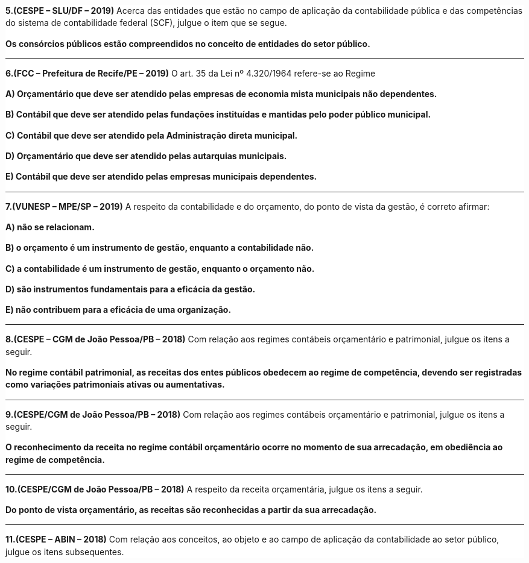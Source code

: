 **5.(CESPE – SLU/DF – 2019)** Acerca das entidades que estão no campo de aplicação da contabilidade pública e das competências do sistema de contabilidade federal (SCF), julgue o item que se segue. 

**Os consórcios públicos estão compreendidos no conceito de entidades do setor público.**

---

**6.(FCC – Prefeitura de Recife/PE – 2019)** O art. 35 da Lei nº 4.320/1964 refere-se ao Regime

**A) Orçamentário que deve ser atendido pelas empresas de economia mista municipais não dependentes.**

**B) Contábil que deve ser atendido pelas fundações instituídas e mantidas pelo poder público municipal.**

**C) Contábil que deve ser atendido pela Administração direta municipal.**

**D) Orçamentário que deve ser atendido pelas autarquias municipais.** 

**E) Contábil que deve ser atendido pelas empresas municipais dependentes.**

---

**7.(VUNESP – MPE/SP – 2019)** A respeito da contabilidade e do orçamento, do ponto de vista da gestão, é correto afirmar: 

**A) não se relacionam.** 

**B) o orçamento é um instrumento de gestão, enquanto a contabilidade não.**

**C) a contabilidade é um instrumento de gestão, enquanto o orçamento não.**    

**D) são instrumentos fundamentais para a eficácia da gestão.**     

**E) não contribuem para a eficácia de uma organização.**

---

**8.(CESPE – CGM de João Pessoa/PB – 2018)** Com relação aos regimes contábeis orçamentário e patrimonial, julgue os itens a seguir. 

**No regime contábil patrimonial, as receitas dos entes públicos obedecem ao regime de competência, devendo ser registradas como variações patrimoniais ativas ou aumentativas.** 

---

**9.(CESPE/CGM de João Pessoa/PB – 2018)** Com relação aos regimes contábeis orçamentário e patrimonial, julgue os itens a seguir. 

**O reconhecimento da receita no regime contábil orçamentário ocorre no momento de sua arrecadação, em obediência ao regime de competência.** 

---

**10.(CESPE/CGM de João Pessoa/PB – 2018)** A respeito da receita orçamentária, julgue os itens a seguir. 

**Do ponto de vista orçamentário, as receitas são reconhecidas a partir da sua arrecadação.** 

---

**11.(CESPE – ABIN – 2018)** Com relação aos conceitos, ao objeto e ao campo de aplicação da contabilidade ao setor público, julgue os itens subsequentes.
